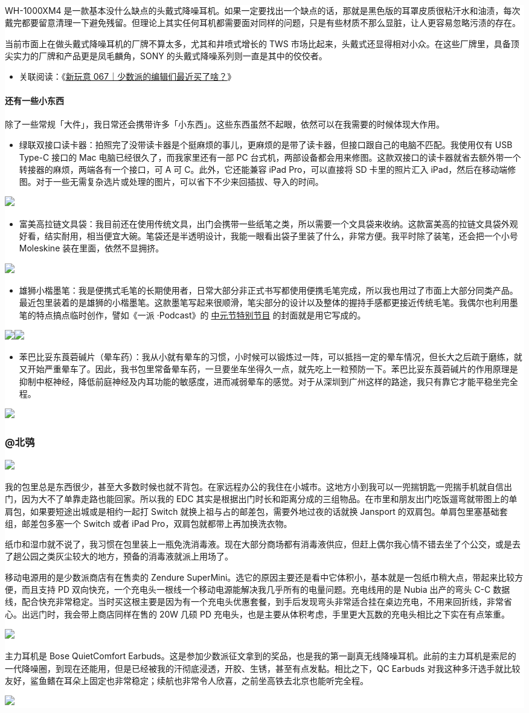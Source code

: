 WH-1000XM4 是一款基本没什么缺点的头戴式降噪耳机。如果一定要找出一个缺点的话，那就是黑色版的耳罩皮质很粘汗水和油渍，每次戴完都要留意清理一下避免残留。但理论上其实任何耳机都需要面对同样的问题，只是有些材质不那么显脏，让人更容易忽略污渍的存在。

当前市面上在做头戴式降噪耳机的厂牌不算太多，尤其和井喷式增长的 TWS 市场比起来，头戴式还显得相对小众。在这些厂牌里，具备顶尖实力的厂牌和产品更是凤毛麟角，SONY 的头戴式降噪系列则一直是其中的佼佼者。

*   关联阅读：《[新玩意 067｜少数派的编辑们最近买了啥？](https://sspai.com/post/67291)》

#### 还有一些小东西

除了一些常规「大件」，我日常还会携带许多「小东西」。这些东西虽然不起眼，依然可以在我需要的时候体现大作用。

*   绿联双接口读卡器：拍照完了没带读卡器是个挺麻烦的事儿，更麻烦的是带了读卡器，但接口跟自己的电脑不匹配。我使用仅有 USB Type-C 接口的 Mac 电脑已经很久了，而我家里还有一部 PC 台式机，两部设备都会用来修图。这款双接口的读卡器就省去额外带一个转接器的麻烦，两端各有一个接口，可 A 可 C。此外，它还能兼容 iPad Pro，可以直接将 SD 卡里的照片汇入 iPad，然后在移动端修图。对于一些无需复杂选片或处理的图片，可以省下不少来回插拔、导入的时间。

![](https://cdn.sspai.com/2021/08/14/a0d74880759bcb35a6e8c36df7a7d769.jpg)

*   富美高拉链文具袋：我目前还在使用传统文具，出门会携带一些纸笔之类，所以需要一个文具袋来收纳。这款富美高的拉链文具袋外观好看，结实耐用，相当便宜大碗。笔袋还是半透明设计，我能一眼看出袋子里装了什么，非常方便。我平时除了装笔，还会把一个小号 Moleskine 装在里面，依然不显拥挤。

![](https://cdn.sspai.com/2021/08/14/292a52925a5883b8477e4bccc22a63f2.jpg)

*   雄狮小楷墨笔：我是便携式毛笔的长期使用者，日常大部分非正式书写都使用便携毛笔完成，所以我也用过了市面上大部分同类产品。最近包里装着的是雄狮的小楷墨笔。这款墨笔写起来很顺滑，笔尖部分的设计以及整体的握持手感都更接近传统毛笔。我偶尔也利用墨笔的特点搞点临时创作，譬如《一派 ·Podcast》的 [中元节特别节目](https://sspai.com/post/62426) 的封面就是用它写成的。

![](https://cdn.sspai.com/2021/08/14/a8ae654c27bce8c6c37ad807cdbf9303.jpg)![](https://cdn.sspai.com/2021/08/14/48e668535cb942acaefeea9820b611bb.jpg)

*   苯巴比妥东莨菪碱片（晕车药）：我从小就有晕车的习惯，小时候可以锻炼过一阵，可以抵挡一定的晕车情况，但长大之后疏于磨练，就又开始严重晕车了。因此，我书包里常备晕车药，一旦要坐车坐得久一点，就先吃上一粒预防一下。苯巴比妥东莨菪碱片的作用原理是抑制中枢神经，降低前庭神经及内耳功能的敏感度，进而减弱晕车的感觉。对于从深圳到广州这样的路途，我只有靠它才能平稳坐完全程。

![](https://cdn.sspai.com/2021/08/14/6c6117a94511543fe7861cad8022f08a.jpg)

### @北鸮

![](https://cdn.sspai.com/2021/08/14/22a881922665758e98118337c1c78bba.jpg)

我的包里总是东西很少，甚至大多数时候也就不背包。在家远程办公的我住在小城市。这地方小到我可以一兜揣钥匙一兜揣手机就自信出门，因为大不了单靠走路也能回家。所以我的 EDC 其实是根据出门时长和距离分成的三组物品。在市里和朋友出门吃饭遛弯就带图上的单肩包，如果要短途出城或是相约一起打 Switch 就换上祖与占的邮差包，需要外地过夜的话就换 Jansport 的双肩包。单肩包里塞基础套组，邮差包多塞一个 Switch 或者 iPad Pro，双肩包就都带上再加换洗衣物。

纸巾和湿巾就不说了，我习惯在包里装上一瓶免洗消毒液。现在大部分商场都有消毒液供应，但赶上偶尔我心情不错去坐了个公交，或是去了趟公园之类灰尘较大的地方，预备的消毒液就派上用场了。

移动电源用的是少数派商店有在售卖的 Zendure SuperMini。选它的原因主要还是看中它体积小，基本就是一包纸巾稍大点，带起来比较方便，而且支持 PD 双向快充，一个充电头一根线一个移动电源能解决我几乎所有的电量问题。充电线用的是 Nubia 出产的弯头 C-C 数据线，配合快充非常稳定。当时买这根主要是因为有一个充电头优惠套餐，到手后发现弯头非常适合挂在桌边充电，不用来回折线，非常省心。出远门时，我会带上商店同样在售的 20W 几硕 PD 充电头，也是主要从体积考虑，手里更大瓦数的充电头相比之下实在有点笨重。

![](https://cdn.sspai.com/2021/08/14/556816d19a506c17334bbe3fac8d9b52.jpg)

主力耳机是 Bose QuietComfort Earbuds。这是参加少数派征文拿到的奖品，也是我的第一副真无线降噪耳机。此前的主力耳机是索尼的一代降噪圈，到现在还能用，但是已经被我的汗彻底浸透，开胶、生锈，甚至有点发黏。相比之下，QC Earbuds 对我这种多汗选手就比较友好，鲨鱼鳍在耳朵上固定也非常稳定；续航也非常令人欣喜，之前坐高铁去北京也能听完全程。

![](https://cdn.sspai.com/2021/08/14/a9cca557b7d44f524078c0ac204a46ba.jpg)
